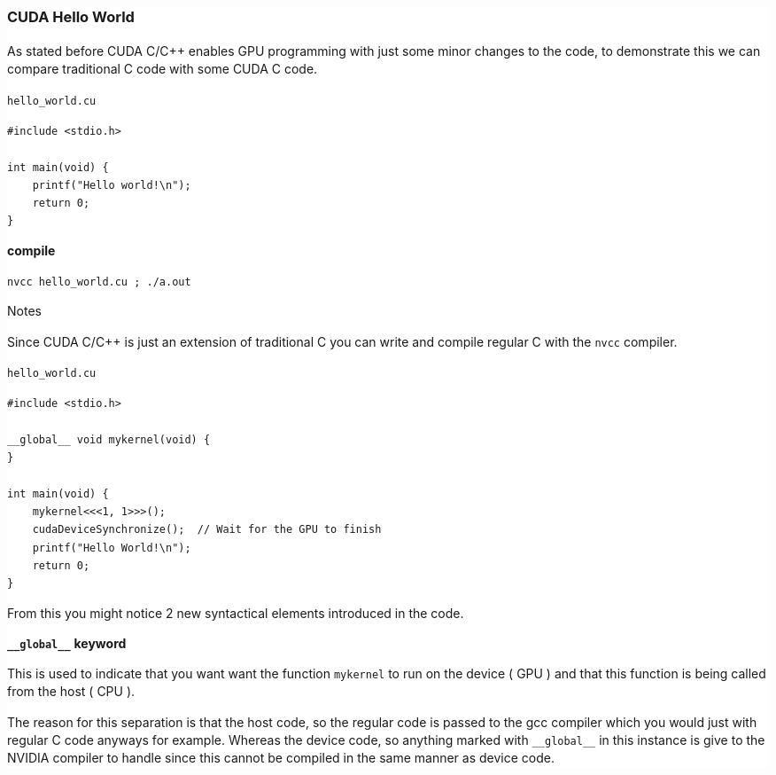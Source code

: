 ### CUDA Hello World

As stated before CUDA C/C++ enables GPU programming with just some minor
changes to the code, to demonstrate this we can compare traditional C
code with some CUDA C code.

`hello_world.cu`

``` code
#include <stdio.h>

int main(void) {
    printf("Hello world!\n");
    return 0;
}
```

**compile**

``` code
nvcc hello_world.cu ; ./a.out
```

Notes

Since CUDA C/C++ is just an extension of traditional C you can write and
compile regular C with the `nvcc` compiler.

`hello_world.cu`

``` code
#include <stdio.h>

__global__ void mykernel(void) {
}

int main(void) {
    mykernel<<<1, 1>>>();
    cudaDeviceSynchronize();  // Wait for the GPU to finish
    printf("Hello World!\n");
    return 0;
}
```

From this you might notice 2 new syntactical elements introduced in the
code.

**`__global__`** **keyword**

This is used to indicate that you want want the function `mykernel` to
run on the device ( GPU ) and that this function is being called from
the host ( CPU ).

The reason for this separation is that the host code, so the regular
code is passed to the gcc compiler which you would just with regular C
code anyways for example. Whereas the device code, so anything marked
with `__global__` in this instance is give to the NVIDIA compiler to
handle since this cannot be compiled in the same manner as device code.
